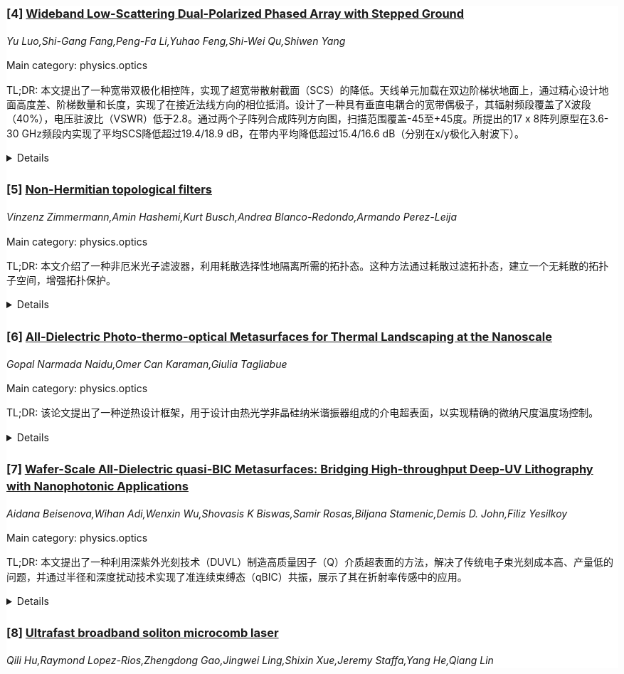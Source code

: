 
### [4] [Wideband Low-Scattering Dual-Polarized Phased Array with Stepped Ground](https://arxiv.org/abs/2510.15451)
*Yu Luo,Shi-Gang Fang,Peng-Fa Li,Yuhao Feng,Shi-Wei Qu,Shiwen Yang*

Main category: physics.optics

TL;DR: 本文提出了一种宽带双极化相控阵，实现了超宽带散射截面（SCS）的降低。天线单元加载在双边阶梯状地面上，通过精心设计地面高度差、阶梯数量和长度，实现了在接近法线方向的相位抵消。设计了一种具有垂直电耦合的宽带偶极子，其辐射频段覆盖了X波段（40%），电压驻波比（VSWR）低于2.8。通过两个子阵列合成阵列方向图，扫描范围覆盖-45至+45度。所提出的17 x 8阵列原型在3.6-30 GHz频段内实现了平均SCS降低超过19.4/18.9 dB，在带内平均降低超过15.4/16.6 dB（分别在x/y极化入射波下）。


<details><summary>Details</summary></details>


### [5] [Non-Hermitian topological filters](https://arxiv.org/abs/2510.15052)
*Vinzenz Zimmermann,Amin Hashemi,Kurt Busch,Andrea Blanco-Redondo,Armando Perez-Leija*

Main category: physics.optics

TL;DR: 本文介绍了一种非厄米光子滤波器，利用耗散选择性地隔离所需的拓扑态。这种方法通过耗散过滤拓扑态，建立一个无耗散的拓扑子空间，增强拓扑保护。


<details><summary>Details</summary></details>


### [6] [All-Dielectric Photo-thermo-optical Metasurfaces for Thermal Landscaping at the Nanoscale](https://arxiv.org/abs/2510.15697)
*Gopal Narmada Naidu,Omer Can Karaman,Giulia Tagliabue*

Main category: physics.optics

TL;DR: 该论文提出了一种逆热设计框架，用于设计由热光学非晶硅纳米谐振器组成的介电超表面，以实现精确的微纳尺度温度场控制。


<details><summary>Details</summary></details>


### [7] [Wafer-Scale All-Dielectric quasi-BIC Metasurfaces: Bridging High-throughput Deep-UV Lithography with Nanophotonic Applications](https://arxiv.org/abs/2510.15135)
*Aidana Beisenova,Wihan Adi,Wenxin Wu,Shovasis K Biswas,Samir Rosas,Biljana Stamenic,Demis D. John,Filiz Yesilkoy*

Main category: physics.optics

TL;DR: 本文提出了一种利用深紫外光刻技术（DUVL）制造高质量因子（Q）介质超表面的方法，解决了传统电子束光刻成本高、产量低的问题，并通过半径和深度扰动技术实现了准连续束缚态（qBIC）共振，展示了其在折射率传感中的应用。


<details><summary>Details</summary></details>


### [8] [Ultrafast broadband soliton microcomb laser](https://arxiv.org/abs/2510.15146)
*Qili Hu,Raymond Lopez-Rios,Zhengdong Gao,Jingwei Ling,Shixin Xue,Jeremy Staffa,Yang He,Qiang Lin*

